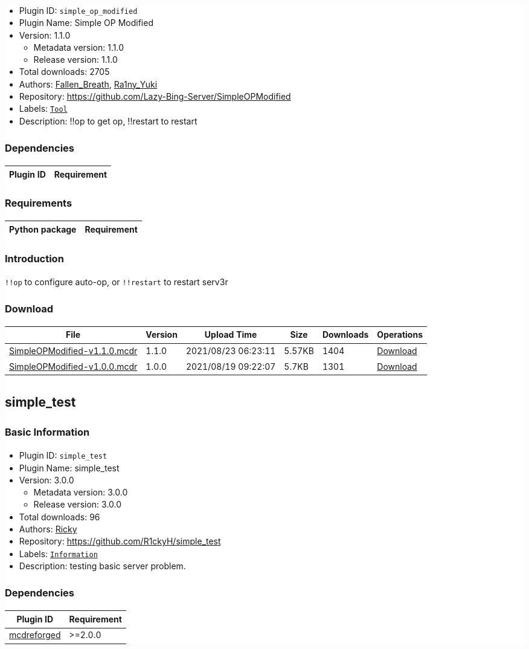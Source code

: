 - Plugin ID: `simple_op_modified`
- Plugin Name: Simple OP Modified
- Version: 1.1.0
  - Metadata version: 1.1.0
  - Release version: 1.1.0
- Total downloads: 2705
- Authors: [Fallen_Breath](https://github.com/Fallen-Breath), [Ra1ny_Yuki](https://github.com/ra1ny-yuki)
- Repository: https://github.com/Lazy-Bing-Server/SimpleOPModified
- Labels: [`Tool`](/labels/tool/readme.md)
- Description: !!op to get op, !!restart to restart

### Dependencies

| Plugin ID | Requirement |
| --- | --- |

### Requirements

| Python package | Requirement |
| --- | --- |

### Introduction

`!!op` to configure auto-op, or `!!restart` to restart serv3r

### Download

| File | Version | Upload Time | Size | Downloads | Operations |
| --- | --- | --- | --- | --- | --- |
| [SimpleOPModified-v1.1.0.mcdr](https://github.com/Lazy-Bing-Server/SimpleOPModified/releases/tag/1.1.0) | 1.1.0 | 2021/08/23 06:23:11 | 5.57KB | 1404 | [Download](https://github.com/Lazy-Bing-Server/SimpleOPModified/releases/download/1.1.0/SimpleOPModified-v1.1.0.mcdr) |
| [SimpleOPModified-v1.0.0.mcdr](https://github.com/Lazy-Bing-Server/SimpleOPModified/releases/tag/1.0.0) | 1.0.0 | 2021/08/19 09:22:07 | 5.7KB | 1301 | [Download](https://github.com/Lazy-Bing-Server/SimpleOPModified/releases/download/1.0.0/SimpleOPModified-v1.0.0.mcdr) |

## simple_test

### Basic Information

- Plugin ID: `simple_test`
- Plugin Name: simple_test
- Version: 3.0.0
  - Metadata version: 3.0.0
  - Release version: 3.0.0
- Total downloads: 96
- Authors: [Ricky](https://github.com/R1ckyH)
- Repository: https://github.com/R1ckyH/simple_test
- Labels: [`Information`](/labels/information/readme.md)
- Description: testing basic server problem.

### Dependencies

| Plugin ID | Requirement |
| --- | --- |
| [mcdreforged](https://github.com/Fallen-Breath/MCDReforged) | \>=2.0.0 |
